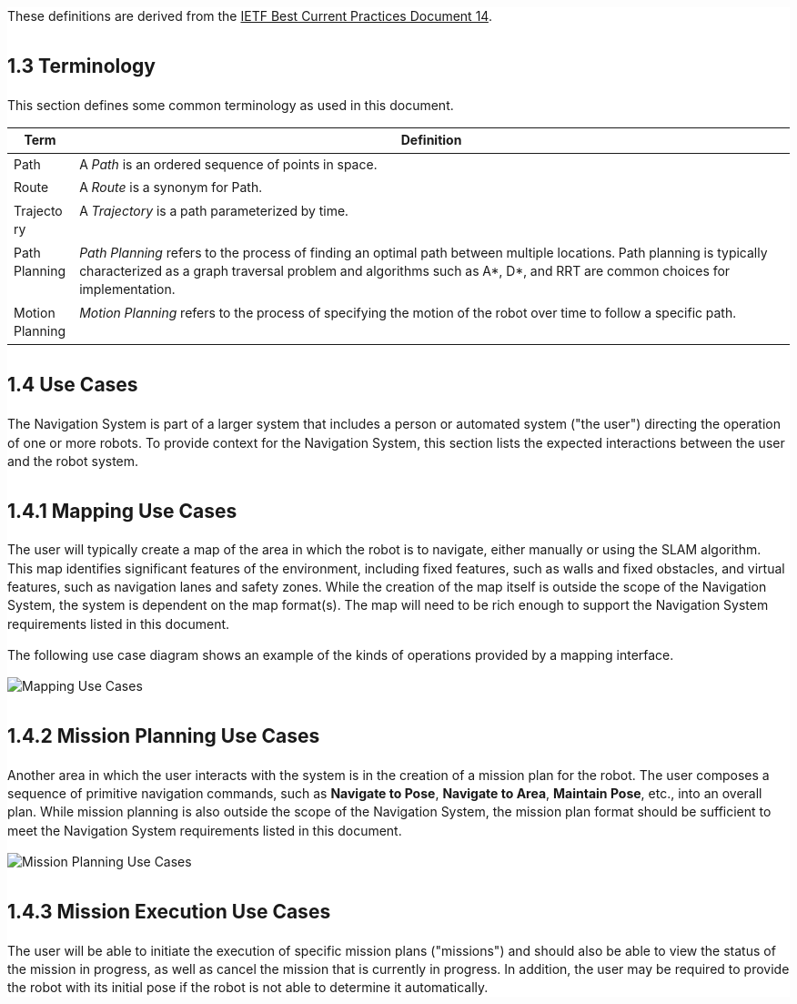 These definitions are derived from the [IETF Best Current Practices Document 14](https://tools.ietf.org/html/bcp14).

## 1.3 Terminology

This section defines some common terminology as used in this document.

Term | Definition
---- | ----------
Path | A *Path* is an ordered sequence of points in space.
Route | A *Route* is a synonym for Path.
Trajectory | A *Trajectory* is a path parameterized by time.
Path Planning | *Path Planning* refers to the process of finding an optimal path between multiple locations. Path planning is typically characterized as a graph traversal problem and algorithms such as A*, D*, and RRT are common choices for implementation.
Motion Planning | *Motion Planning* refers to the process of specifying the motion of the robot over time to follow a specific path.

## 1.4 Use Cases

The Navigation System is part of a larger system that includes a person or automated system ("the user") directing the operation of one or more robots. To provide context for the Navigation System, this section lists the expected interactions between the user and the robot system.

## 1.4.1 Mapping Use Cases

The user will typically create a map of the area in which the robot is to navigate, either manually or using the SLAM algorithm. This map identifies significant features of the environment, including fixed features, such as walls and fixed obstacles, and virtual features, such as navigation lanes and safety zones. While the creation of the map itself is outside the scope of the Navigation System, the system is dependent on the map format(s). The map will need to be rich enough to support the Navigation System requirements listed in this document.

The following use case diagram shows an example of the kinds of operations provided by a mapping interface.

![Mapping Use Cases](./images/Mapping-Use-Cases.png)

## 1.4.2 Mission Planning Use Cases

Another area in which the user interacts with the system is in the creation of a mission plan for the robot. The user composes a sequence of primitive navigation commands, such as **Navigate to Pose**, **Navigate to Area**, **Maintain Pose**, etc., into an overall plan. While mission planning is also outside the scope of the Navigation System, the mission plan format should be sufficient to meet the Navigation System requirements listed in this document.

![Mission Planning Use Cases](./images/Mission-Planning-Use-Cases.png)

## 1.4.3 Mission Execution Use Cases

The user will be able to initiate the execution of specific mission plans ("missions") and should also be able to view the status of the mission in progress, as well as cancel the mission that is currently in progress. In addition, the user may be required to provide the robot with its initial pose if the robot is not able to determine it automatically.
